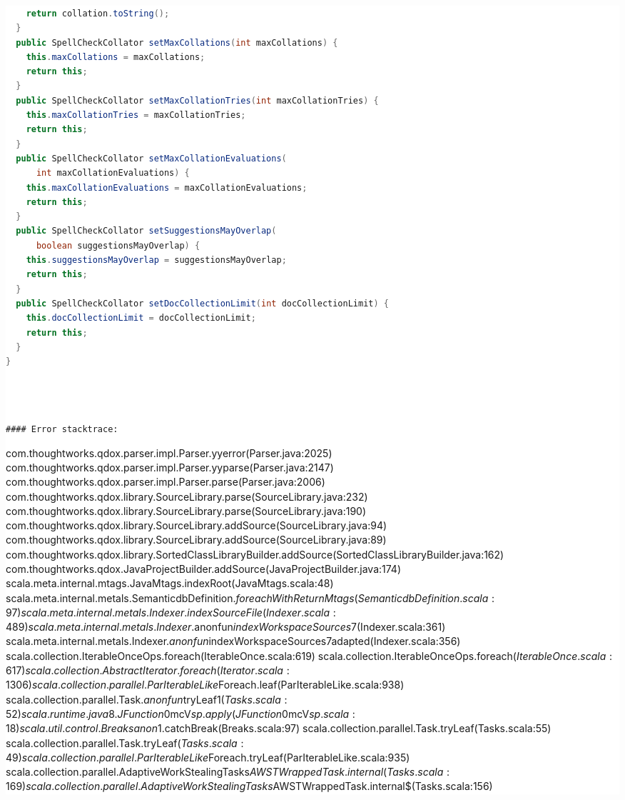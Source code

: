```java
    return collation.toString();
  }  
  public SpellCheckCollator setMaxCollations(int maxCollations) {
    this.maxCollations = maxCollations;
    return this;
  }  
  public SpellCheckCollator setMaxCollationTries(int maxCollationTries) {
    this.maxCollationTries = maxCollationTries;
    return this;
  }  
  public SpellCheckCollator setMaxCollationEvaluations(
      int maxCollationEvaluations) {
    this.maxCollationEvaluations = maxCollationEvaluations;
    return this;
  }  
  public SpellCheckCollator setSuggestionsMayOverlap(
      boolean suggestionsMayOverlap) {
    this.suggestionsMayOverlap = suggestionsMayOverlap;
    return this;
  }  
  public SpellCheckCollator setDocCollectionLimit(int docCollectionLimit) {
    this.docCollectionLimit = docCollectionLimit;
    return this;
  }    
}

```

```



#### Error stacktrace:

```
com.thoughtworks.qdox.parser.impl.Parser.yyerror(Parser.java:2025)
	com.thoughtworks.qdox.parser.impl.Parser.yyparse(Parser.java:2147)
	com.thoughtworks.qdox.parser.impl.Parser.parse(Parser.java:2006)
	com.thoughtworks.qdox.library.SourceLibrary.parse(SourceLibrary.java:232)
	com.thoughtworks.qdox.library.SourceLibrary.parse(SourceLibrary.java:190)
	com.thoughtworks.qdox.library.SourceLibrary.addSource(SourceLibrary.java:94)
	com.thoughtworks.qdox.library.SourceLibrary.addSource(SourceLibrary.java:89)
	com.thoughtworks.qdox.library.SortedClassLibraryBuilder.addSource(SortedClassLibraryBuilder.java:162)
	com.thoughtworks.qdox.JavaProjectBuilder.addSource(JavaProjectBuilder.java:174)
	scala.meta.internal.mtags.JavaMtags.indexRoot(JavaMtags.scala:48)
	scala.meta.internal.metals.SemanticdbDefinition$.foreachWithReturnMtags(SemanticdbDefinition.scala:97)
	scala.meta.internal.metals.Indexer.indexSourceFile(Indexer.scala:489)
	scala.meta.internal.metals.Indexer.$anonfun$indexWorkspaceSources$7(Indexer.scala:361)
	scala.meta.internal.metals.Indexer.$anonfun$indexWorkspaceSources$7$adapted(Indexer.scala:356)
	scala.collection.IterableOnceOps.foreach(IterableOnce.scala:619)
	scala.collection.IterableOnceOps.foreach$(IterableOnce.scala:617)
	scala.collection.AbstractIterator.foreach(Iterator.scala:1306)
	scala.collection.parallel.ParIterableLike$Foreach.leaf(ParIterableLike.scala:938)
	scala.collection.parallel.Task.$anonfun$tryLeaf$1(Tasks.scala:52)
	scala.runtime.java8.JFunction0$mcV$sp.apply(JFunction0$mcV$sp.scala:18)
	scala.util.control.Breaks$$anon$1.catchBreak(Breaks.scala:97)
	scala.collection.parallel.Task.tryLeaf(Tasks.scala:55)
	scala.collection.parallel.Task.tryLeaf$(Tasks.scala:49)
	scala.collection.parallel.ParIterableLike$Foreach.tryLeaf(ParIterableLike.scala:935)
	scala.collection.parallel.AdaptiveWorkStealingTasks$AWSTWrappedTask.internal(Tasks.scala:169)
	scala.collection.parallel.AdaptiveWorkStealingTasks$AWSTWrappedTask.internal$(Tasks.scala:156)